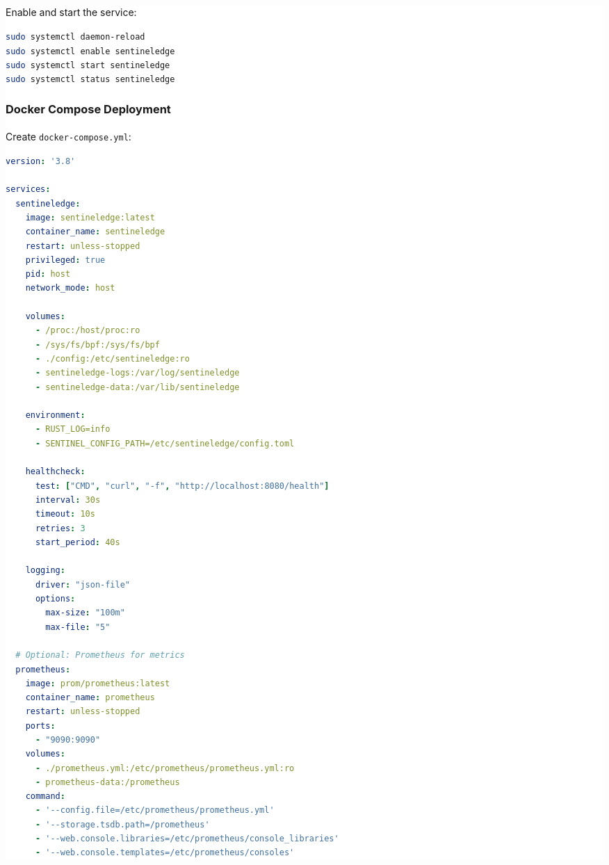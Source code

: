 Enable and start the service:

```bash
sudo systemctl daemon-reload
sudo systemctl enable sentineledge
sudo systemctl start sentineledge
sudo systemctl status sentineledge
```

### Docker Compose Deployment

Create `docker-compose.yml`:

```yaml
version: '3.8'

services:
  sentineledge:
    image: sentineledge:latest
    container_name: sentineledge
    restart: unless-stopped
    privileged: true
    pid: host
    network_mode: host
    
    volumes:
      - /proc:/host/proc:ro
      - /sys/fs/bpf:/sys/fs/bpf
      - ./config:/etc/sentineledge:ro
      - sentineledge-logs:/var/log/sentineledge
      - sentineledge-data:/var/lib/sentineledge
    
    environment:
      - RUST_LOG=info
      - SENTINEL_CONFIG_PATH=/etc/sentineledge/config.toml
    
    healthcheck:
      test: ["CMD", "curl", "-f", "http://localhost:8080/health"]
      interval: 30s
      timeout: 10s
      retries: 3
      start_period: 40s
    
    logging:
      driver: "json-file"
      options:
        max-size: "100m"
        max-file: "5"

  # Optional: Prometheus for metrics
  prometheus:
    image: prom/prometheus:latest
    container_name: prometheus
    restart: unless-stopped
    ports:
      - "9090:9090"
    volumes:
      - ./prometheus.yml:/etc/prometheus/prometheus.yml:ro
      - prometheus-data:/prometheus
    command:
      - '--config.file=/etc/prometheus/prometheus.yml'
      - '--storage.tsdb.path=/prometheus'
      - '--web.console.libraries=/etc/prometheus/console_libraries'
      - '--web.console.templates=/etc/prometheus/consoles'

```